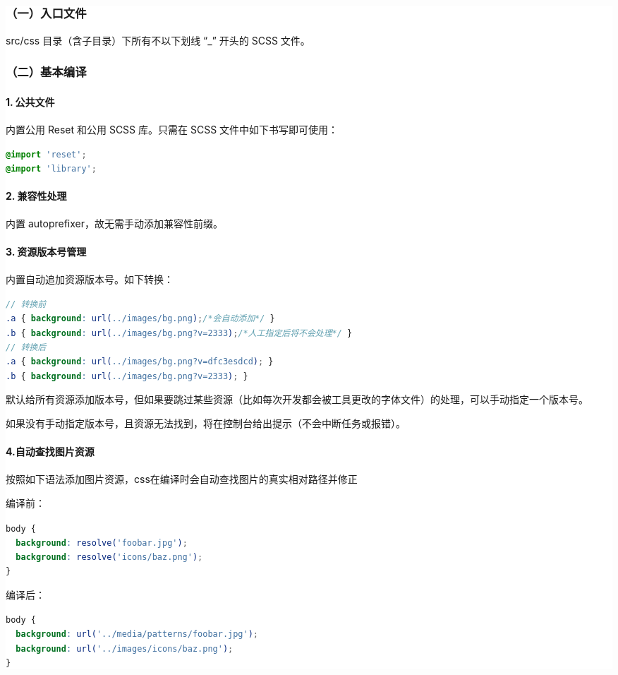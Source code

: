 ### （一）入口文件 ###

src/css 目录（含子目录）下所有不以下划线 “_” 开头的 SCSS 文件。

### （二）基本编译 ###

#### 1. 公共文件 ####

内置公用 Reset 和公用 SCSS 库。只需在 SCSS 文件中如下书写即可使用：

```scss
@import 'reset';
@import 'library';
```

#### 2. 兼容性处理 ####

内置 autoprefixer，故无需手动添加兼容性前缀。

#### 3. 资源版本号管理 ####

内置自动追加资源版本号。如下转换：

```scss
// 转换前
.a { background: url(../images/bg.png);/*会自动添加*/ }
.b { background: url(../images/bg.png?v=2333);/*人工指定后将不会处理*/ }
// 转换后
.a { background: url(../images/bg.png?v=dfc3esdcd); }
.b { background: url(../images/bg.png?v=2333); }
```

默认给所有资源添加版本号，但如果要跳过某些资源（比如每次开发都会被工具更改的字体文件）的处理，可以手动指定一个版本号。

如果没有手动指定版本号，且资源无法找到，将在控制台给出提示（不会中断任务或报错）。

#### 4.自动查找图片资源

按照如下语法添加图片资源，css在编译时会自动查找图片的真实相对路径并修正

编译前：

```scss
body {
  background: resolve('foobar.jpg');
  background: resolve('icons/baz.png');
}
```

编译后：

```scss
body {
  background: url('../media/patterns/foobar.jpg');
  background: url('../images/icons/baz.png');
}
```
